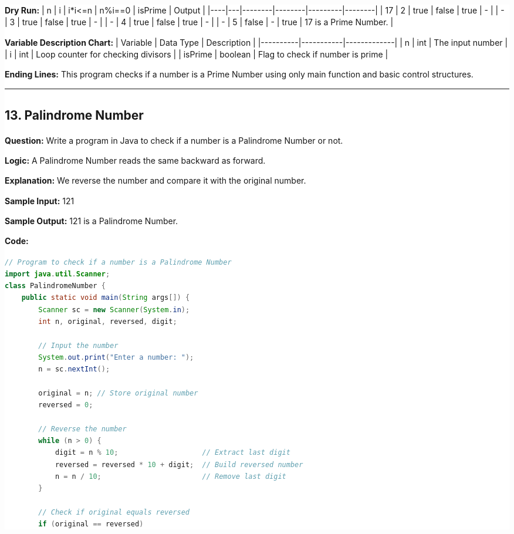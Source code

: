 **Dry Run:**
| n  | i | i*i<=n | n%i==0 | isPrime | Output |
|----|---|--------|--------|---------|--------|
| 17 | 2 | true   | false  | true    | -      |
| -  | 3 | true   | false  | true    | -      |
| -  | 4 | true   | false  | true    | -      |
| -  | 5 | false  | -      | true    | 17 is a Prime Number. |

**Variable Description Chart:**
| Variable | Data Type | Description |
|----------|-----------|-------------|
| n | int | The input number |
| i | int | Loop counter for checking divisors |
| isPrime | boolean | Flag to check if number is prime |

**Ending Lines:**
This program checks if a number is a Prime Number using only main function and basic control structures.

---

## 13. Palindrome Number

**Question:** Write a program in Java to check if a number is a Palindrome Number or not.

**Logic:**
A Palindrome Number reads the same backward as forward.

**Explanation:**
We reverse the number and compare it with the original number.

**Sample Input:**
121

**Sample Output:**
121 is a Palindrome Number.

**Code:**
```java
// Program to check if a number is a Palindrome Number
import java.util.Scanner;
class PalindromeNumber {
    public static void main(String args[]) {
        Scanner sc = new Scanner(System.in);
        int n, original, reversed, digit;
        
        // Input the number
        System.out.print("Enter a number: ");
        n = sc.nextInt();
        
        original = n; // Store original number
        reversed = 0;
        
        // Reverse the number
        while (n > 0) {
            digit = n % 10;                    // Extract last digit
            reversed = reversed * 10 + digit;  // Build reversed number
            n = n / 10;                        // Remove last digit
        }
        
        // Check if original equals reversed
        if (original == reversed)
```